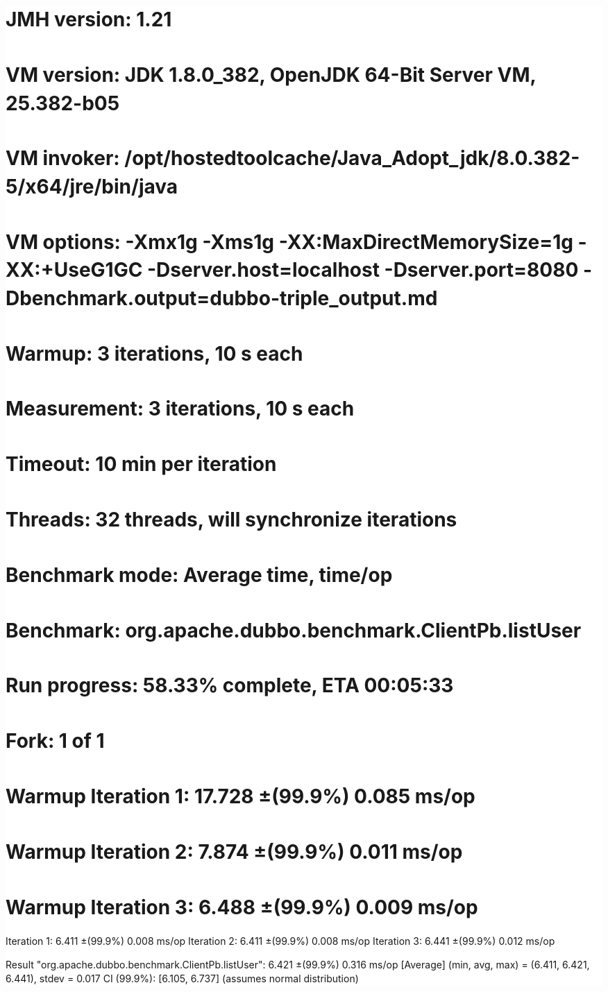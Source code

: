 
# JMH version: 1.21
# VM version: JDK 1.8.0_382, OpenJDK 64-Bit Server VM, 25.382-b05
# VM invoker: /opt/hostedtoolcache/Java_Adopt_jdk/8.0.382-5/x64/jre/bin/java
# VM options: -Xmx1g -Xms1g -XX:MaxDirectMemorySize=1g -XX:+UseG1GC -Dserver.host=localhost -Dserver.port=8080 -Dbenchmark.output=dubbo-triple_output.md
# Warmup: 3 iterations, 10 s each
# Measurement: 3 iterations, 10 s each
# Timeout: 10 min per iteration
# Threads: 32 threads, will synchronize iterations
# Benchmark mode: Average time, time/op
# Benchmark: org.apache.dubbo.benchmark.ClientPb.listUser

# Run progress: 58.33% complete, ETA 00:05:33
# Fork: 1 of 1
# Warmup Iteration   1: 17.728 ±(99.9%) 0.085 ms/op
# Warmup Iteration   2: 7.874 ±(99.9%) 0.011 ms/op
# Warmup Iteration   3: 6.488 ±(99.9%) 0.009 ms/op
Iteration   1: 6.411 ±(99.9%) 0.008 ms/op
Iteration   2: 6.411 ±(99.9%) 0.008 ms/op
Iteration   3: 6.441 ±(99.9%) 0.012 ms/op


Result "org.apache.dubbo.benchmark.ClientPb.listUser":
  6.421 ±(99.9%) 0.316 ms/op [Average]
  (min, avg, max) = (6.411, 6.421, 6.441), stdev = 0.017
  CI (99.9%): [6.105, 6.737] (assumes normal distribution)
